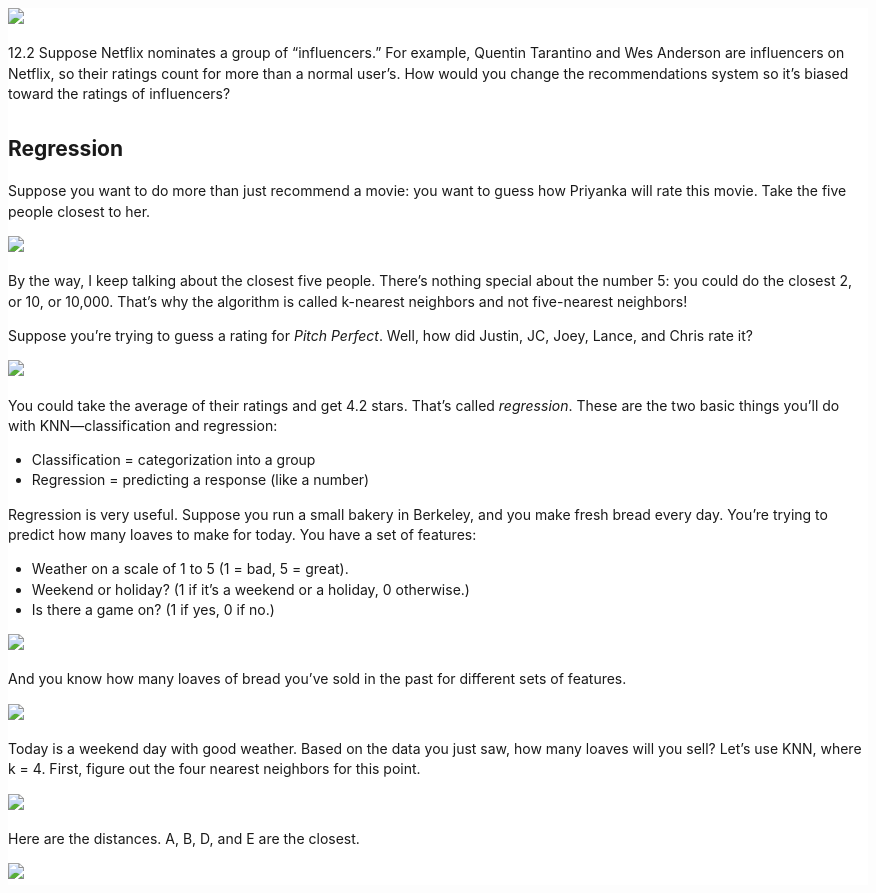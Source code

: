 ![](https://drek4537l1klr.cloudfront.net/bhargava2/Figures/image_12-20.png)

12.2 Suppose Netflix nominates a group of “influencers.” For example, Quentin Tarantino and Wes Anderson are influencers on Netflix, so their ratings count for more than a normal user’s. How would you change the recommendations system so it’s biased toward the ratings of influencers?

## [](/book/grokking-algorithms-second-edition/chapter-12/)Regression[](/book/grokking-algorithms-second-edition/chapter-12/)

Suppose you want to do more than just recommend a movie: you want to guess how Priyanka will rate this movie. Take the five people closest to her.[](/book/grokking-algorithms-second-edition/chapter-12/)[](/book/grokking-algorithms-second-edition/chapter-12/)

![](https://drek4537l1klr.cloudfront.net/bhargava2/Figures/image_12-21.png)

By the way, I keep talking about the closest five people. There’s nothing special about the number 5: you could do the closest 2, or 10, or 10,000. That’s why the algorithm is called k-nearest neighbors and not five-nearest neighbors!

Suppose you’re trying to guess a rating for *Pitch Perfect*. Well, how did Justin, JC, Joey, Lance, and Chris rate it?

![](https://drek4537l1klr.cloudfront.net/bhargava2/Figures/image_12-22.png)

You could take the average of their ratings and get 4.2 stars. That’s called *regression*. These are the two basic things you’ll do with KNN—classification and regression:[](/book/grokking-algorithms-second-edition/chapter-12/)

-  Classification = categorization into a group
-  Regression = predicting a response (like a number)

Regression is very useful. Suppose you run a small bakery in Berkeley, and you make fresh bread every day. You’re trying to predict how many loaves to make for today. You have a set of features:

-  Weather on a scale of 1 to 5 (1 = bad, 5 = great).
-  Weekend or holiday? (1 if it’s a weekend or a holiday, 0 otherwise.)
-  Is there a game on? (1 if yes, 0 if no.)

![](https://drek4537l1klr.cloudfront.net/bhargava2/Figures/image_12-23.png)

[](/book/grokking-algorithms-second-edition/chapter-12/)And you know how many loaves of bread you’ve sold in the past for different sets of features.

![](https://drek4537l1klr.cloudfront.net/bhargava2/Figures/image_12-24.png)

Today is a weekend day with good weather. Based on the data you just saw, how many loaves will you sell? Let’s use KNN, where k = 4. First, figure out the four nearest neighbors for this point.

![](https://drek4537l1klr.cloudfront.net/bhargava2/Figures/image_12-25.png)

Here are the distances. A, B, D, and E are the closest.

![](https://drek4537l1klr.cloudfront.net/bhargava2/Figures/image_12-26.png)
